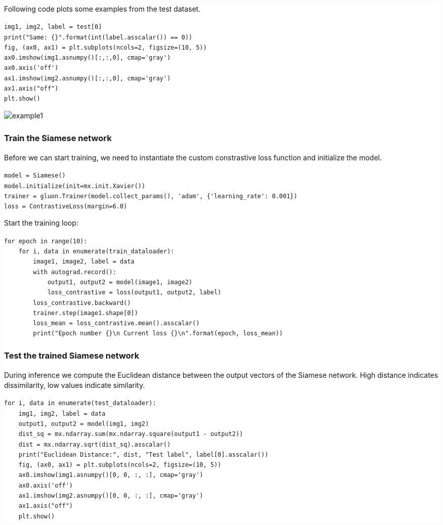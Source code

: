 Following code plots some examples from the test dataset.


```{.python .input}
img1, img2, label = test[0]
print("Same: {}".format(int(label.asscalar()) == 0))
fig, (ax0, ax1) = plt.subplots(ncols=2, figsize=(10, 5))
ax0.imshow(img1.asnumpy()[:,:,0], cmap='gray')
ax0.axis('off')
ax1.imshow(img2.asnumpy()[:,:,0], cmap='gray')
ax1.axis("off")
plt.show()

```

![example1](/_static/inuktitut_1.png)


### Train the Siamese network

Before we can start training, we need to instantiate the custom constrastive loss function and initialize the model.


```{.python .input}
model = Siamese()
model.initialize(init=mx.init.Xavier())
trainer = gluon.Trainer(model.collect_params(), 'adam', {'learning_rate': 0.001})
loss = ContrastiveLoss(margin=6.0)
```

Start the training loop:


```{.python .input}
for epoch in range(10):
    for i, data in enumerate(train_dataloader):
        image1, image2, label = data
        with autograd.record():
            output1, output2 = model(image1, image2)
            loss_contrastive = loss(output1, output2, label)
        loss_contrastive.backward()
        trainer.step(image1.shape[0])
        loss_mean = loss_contrastive.mean().asscalar()
        print("Epoch number {}\n Current loss {}\n".format(epoch, loss_mean))

```

### Test the trained Siamese network
During inference we compute the Euclidean distance between the output vectors of the Siamese network. High distance indicates dissimilarity, low values indicate similarity.


```{.python .input}
for i, data in enumerate(test_dataloader):
    img1, img2, label = data
    output1, output2 = model(img1, img2)
    dist_sq = mx.ndarray.sum(mx.ndarray.square(output1 - output2))
    dist = mx.ndarray.sqrt(dist_sq).asscalar()
    print("Euclidean Distance:", dist, "Test label", label[0].asscalar())
    fig, (ax0, ax1) = plt.subplots(ncols=2, figsize=(10, 5))
    ax0.imshow(img1.asnumpy()[0, 0, :, :], cmap='gray')
    ax0.axis('off')
    ax1.imshow(img2.asnumpy()[0, 0, :, :], cmap='gray')
    ax1.axis("off")
    plt.show()

```
